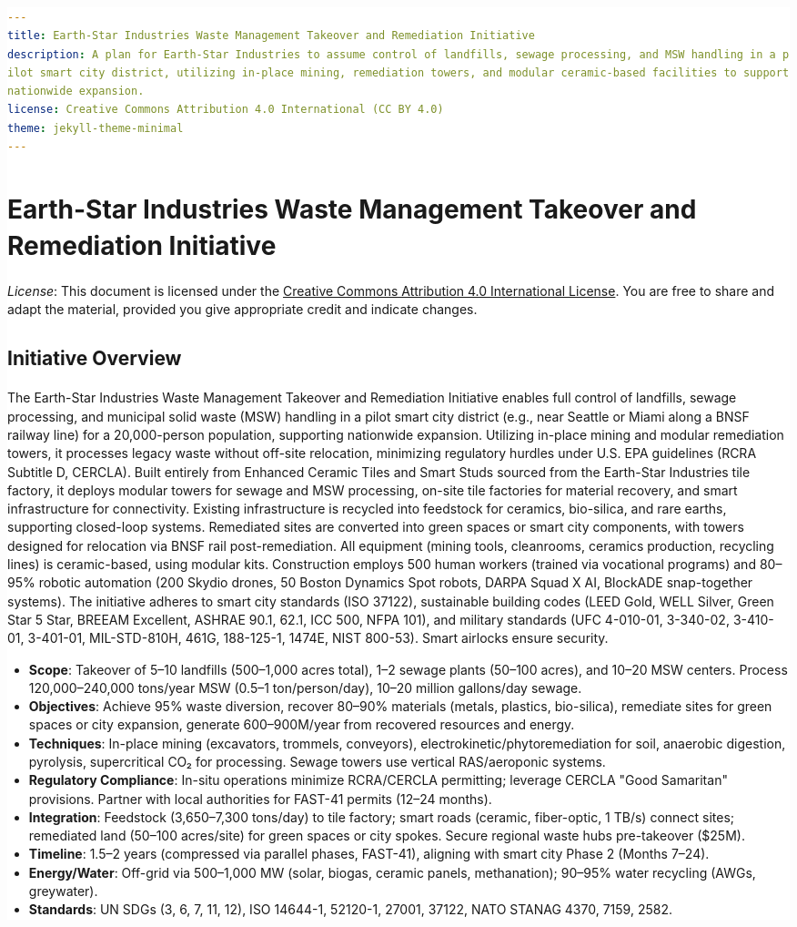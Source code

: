 ```yaml
---
title: Earth-Star Industries Waste Management Takeover and Remediation Initiative
description: A plan for Earth-Star Industries to assume control of landfills, sewage processing, and MSW handling in a pilot smart city district, utilizing in-place mining, remediation towers, and modular ceramic-based facilities to support nationwide expansion.
license: Creative Commons Attribution 4.0 International (CC BY 4.0)
theme: jekyll-theme-minimal
---
```


# Earth-Star Industries Waste Management Takeover and Remediation Initiative

*License*: This document is licensed under the [Creative Commons Attribution 4.0 International License](https://creativecommons.org/licenses/by/4.0/). You are free to share and adapt the material, provided you give appropriate credit and indicate changes.

## Initiative Overview

The Earth-Star Industries Waste Management Takeover and Remediation Initiative enables full control of landfills, sewage processing, and municipal solid waste (MSW) handling in a pilot smart city district (e.g., near Seattle or Miami along a BNSF railway line) for a 20,000-person population, supporting nationwide expansion. Utilizing in-place mining and modular remediation towers, it processes legacy waste without off-site relocation, minimizing regulatory hurdles under U.S. EPA guidelines (RCRA Subtitle D, CERCLA). Built entirely from Enhanced Ceramic Tiles and Smart Studs sourced from the Earth-Star Industries tile factory, it deploys modular towers for sewage and MSW processing, on-site tile factories for material recovery, and smart infrastructure for connectivity. Existing infrastructure is recycled into feedstock for ceramics, bio-silica, and rare earths, supporting closed-loop systems. Remediated sites are converted into green spaces or smart city components, with towers designed for relocation via BNSF rail post-remediation. All equipment (mining tools, cleanrooms, ceramics production, recycling lines) is ceramic-based, using modular kits. Construction employs 500 human workers (trained via vocational programs) and 80–95% robotic automation (200 Skydio drones, 50 Boston Dynamics Spot robots, DARPA Squad X AI, BlockADE snap-together systems). The initiative adheres to smart city standards (ISO 37122), sustainable building codes (LEED Gold, WELL Silver, Green Star 5 Star, BREEAM Excellent, ASHRAE 90.1, 62.1, ICC 500, NFPA 101), and military standards (UFC 4-010-01, 3-340-02, 3-410-01, 3-401-01, MIL-STD-810H, 461G, 188-125-1, 1474E, NIST 800-53). Smart airlocks ensure security.

- **Scope**: Takeover of 5–10 landfills (500–1,000 acres total), 1–2 sewage plants (50–100 acres), and 10–20 MSW centers. Process 120,000–240,000 tons/year MSW (0.5–1 ton/person/day), 10–20 million gallons/day sewage.
- **Objectives**: Achieve 95% waste diversion, recover 80–90% materials (metals, plastics, bio-silica), remediate sites for green spaces or city expansion, generate $600–$900M/year from recovered resources and energy.
- **Techniques**: In-place mining (excavators, trommels, conveyors), electrokinetic/phytoremediation for soil, anaerobic digestion, pyrolysis, supercritical CO₂ for processing. Sewage towers use vertical RAS/aeroponic systems.
- **Regulatory Compliance**: In-situ operations minimize RCRA/CERCLA permitting; leverage CERCLA "Good Samaritan" provisions. Partner with local authorities for FAST-41 permits (12–24 months).
- **Integration**: Feedstock (3,650–7,300 tons/day) to tile factory; smart roads (ceramic, fiber-optic, 1 TB/s) connect sites; remediated land (50–100 acres/site) for green spaces or city spokes. Secure regional waste hubs pre-takeover ($25M).
- **Timeline**: 1.5–2 years (compressed via parallel phases, FAST-41), aligning with smart city Phase 2 (Months 7–24).
- **Energy/Water**: Off-grid via 500–1,000 MW (solar, biogas, ceramic panels, methanation); 90–95% water recycling (AWGs, greywater).
- **Standards**: UN SDGs (3, 6, 7, 11, 12), ISO 14644-1, 52120-1, 27001, 37122, NATO STANAG 4370, 7159, 2582.
